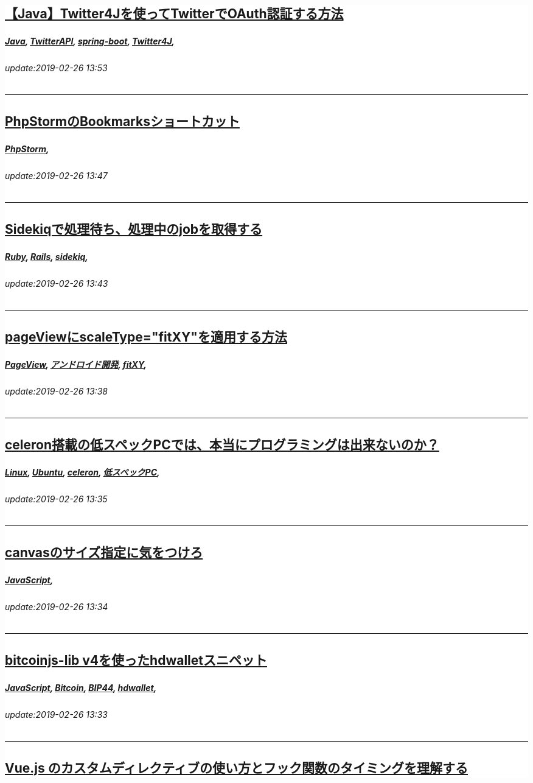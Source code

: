 ## [【Java】Twitter4Jを使ってTwitterでOAuth認証する方法](https://qiita.com/tamorieeeen/items/bc3b70f2538a9d0f8768)
##### [Java](https://qiita.com/tags/Java), [TwitterAPI](https://qiita.com/tags/TwitterAPI), [spring-boot](https://qiita.com/tags/spring-boot), [Twitter4J](https://qiita.com/tags/Twitter4J), 
###### update:2019-02-26 13:53
---
## [PhpStormのBookmarksショートカット](https://qiita.com/HorikawaTokiya/items/d5b6c5788983f2b13567)
##### [PhpStorm](https://qiita.com/tags/PhpStorm), 
###### update:2019-02-26 13:47
---
## [Sidekiqで処理待ち、処理中のjobを取得する](https://qiita.com/paranishian/items/16c0cc83409aa2d9e60a)
##### [Ruby](https://qiita.com/tags/Ruby), [Rails](https://qiita.com/tags/Rails), [sidekiq](https://qiita.com/tags/sidekiq), 
###### update:2019-02-26 13:43
---
## [pageViewにscaleType="fitXY"を適用する方法](https://qiita.com/marienplatz0123/items/3c0b7759969754dc4c8c)
##### [PageView](https://qiita.com/tags/PageView), [アンドロイド開発](https://qiita.com/tags/アンドロイド開発), [fitXY](https://qiita.com/tags/fitXY), 
###### update:2019-02-26 13:38
---
## [celeron搭載の低スペックPCでは、本当にプログラミングは出来ないのか？](https://qiita.com/musashimiymoto/items/811bace8dd69e2cda63b)
##### [Linux](https://qiita.com/tags/Linux), [Ubuntu](https://qiita.com/tags/Ubuntu), [celeron](https://qiita.com/tags/celeron), [低スペックPC](https://qiita.com/tags/低スペックPC), 
###### update:2019-02-26 13:35
---
## [canvasのサイズ指定に気をつけろ](https://qiita.com/hibi221b/items/4871a35f631d517e6104)
##### [JavaScript](https://qiita.com/tags/JavaScript), 
###### update:2019-02-26 13:34
---
## [bitcoinjs-lib v4を使ったhdwalletスニペット](https://qiita.com/you21979@github/items/560b8e354d9b9feaedeb)
##### [JavaScript](https://qiita.com/tags/JavaScript), [Bitcoin](https://qiita.com/tags/Bitcoin), [BIP44](https://qiita.com/tags/BIP44), [hdwallet](https://qiita.com/tags/hdwallet), 
###### update:2019-02-26 13:33
---
## [Vue.js のカスタムディレクティブの使い方とフック関数のタイミングを理解する](https://qiita.com/soarflat/items/f3d32e3b8854870c57fc)